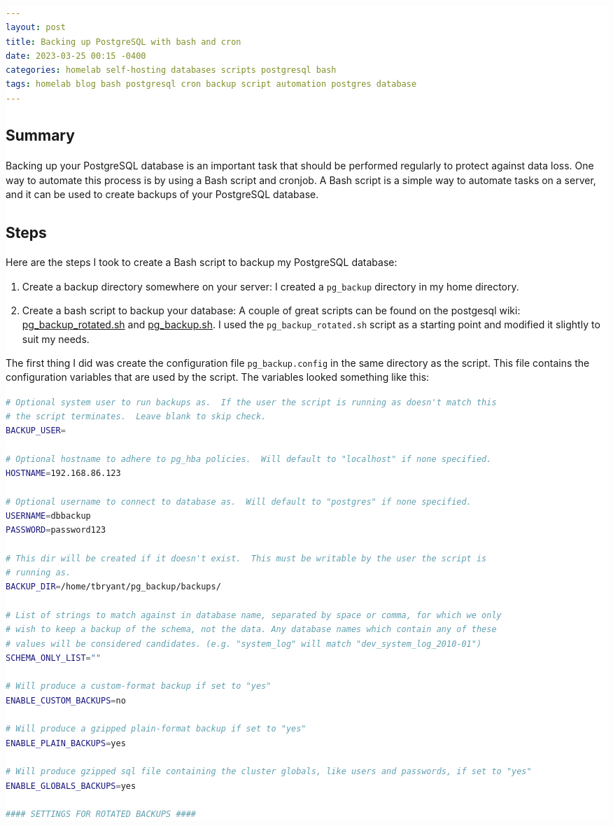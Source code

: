 ```yaml
---
layout: post
title: Backing up PostgreSQL with bash and cron
date: 2023-03-25 00:15 -0400
categories: homelab self-hosting databases scripts postgresql bash
tags: homelab blog bash postgresql cron backup script automation postgres database
---
```

## Summary

Backing up your PostgreSQL database is an important task that should be performed regularly to protect against data loss. One way to automate this process is by using a Bash script and cronjob. A Bash script is a simple way to automate tasks on a server, and it can be used to create backups of your PostgreSQL database.

## Steps

Here are the steps I took to create a Bash script to backup my PostgreSQL database:

1. Create a backup directory somewhere on your server: I created a `pg_backup` directory in my home directory.

2. Create a bash script to backup your database: A couple of great scripts can be found on the postgesql wiki: [pg_backup_rotated.sh](https://wiki.postgresql.org/wiki/Automated_Backup_on_Linux) and [pg_backup.sh](https://wiki.postgresql.org/wiki/Automated_Backup_on_Linux). I used the `pg_backup_rotated.sh` script as a starting point and modified it slightly to suit my needs.

The first thing I did was create the configuration file `pg_backup.config` in the same directory as the script. This file contains the configuration variables that are used by the script. The variables looked something like this:

```bash
# Optional system user to run backups as.  If the user the script is running as doesn't match this
# the script terminates.  Leave blank to skip check.
BACKUP_USER=

# Optional hostname to adhere to pg_hba policies.  Will default to "localhost" if none specified.
HOSTNAME=192.168.86.123

# Optional username to connect to database as.  Will default to "postgres" if none specified.
USERNAME=dbbackup
PASSWORD=password123

# This dir will be created if it doesn't exist.  This must be writable by the user the script is
# running as.
BACKUP_DIR=/home/tbryant/pg_backup/backups/

# List of strings to match against in database name, separated by space or comma, for which we only
# wish to keep a backup of the schema, not the data. Any database names which contain any of these
# values will be considered candidates. (e.g. "system_log" will match "dev_system_log_2010-01")
SCHEMA_ONLY_LIST=""

# Will produce a custom-format backup if set to "yes"
ENABLE_CUSTOM_BACKUPS=no

# Will produce a gzipped plain-format backup if set to "yes"
ENABLE_PLAIN_BACKUPS=yes

# Will produce gzipped sql file containing the cluster globals, like users and passwords, if set to "yes"
ENABLE_GLOBALS_BACKUPS=yes

#### SETTINGS FOR ROTATED BACKUPS ####

```